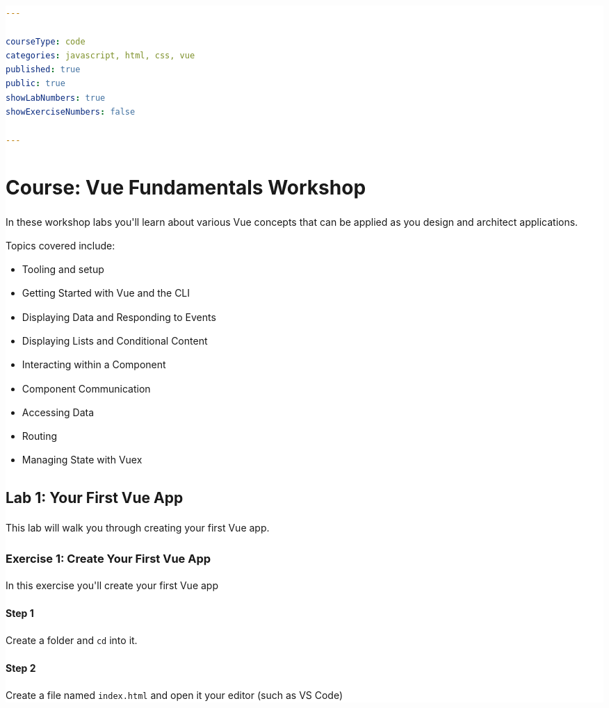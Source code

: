 ```yaml
---

courseType: code
categories: javascript, html, css, vue
published: true
public: true
showLabNumbers: true
showExerciseNumbers: false

---
```


# Course: Vue Fundamentals Workshop

In these workshop labs you'll learn about various Vue concepts that can be applied as you design and architect applications.

Topics covered include:

*   Tooling and setup
    
*   Getting Started with Vue and the CLI
    
*   Displaying Data and Responding to Events
    
*   Displaying Lists and Conditional Content
    
*   Interacting within a Component
    
*   Component Communication
    
*   Accessing Data
    
*   Routing
    
*   Managing State with Vuex


## Lab 1: Your First Vue App

This lab will walk you through creating your first Vue app.



### Exercise 1: Create Your First Vue App

In this exercise you'll create your first Vue app



#### Step 1

Create a folder and `cd` into it.

#### Step 2

Create a file named `index.html` and open it your editor (such as VS Code)
